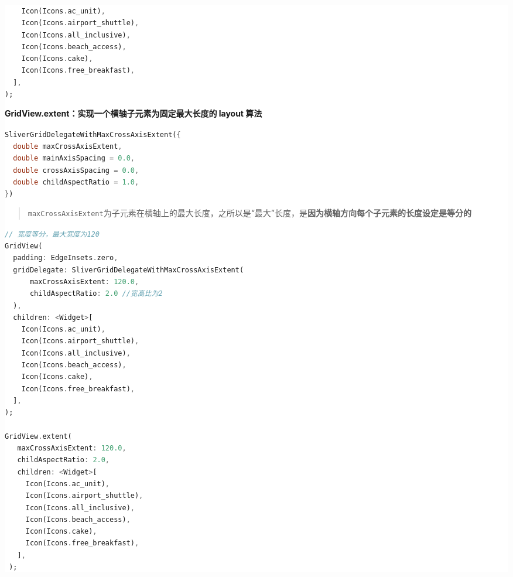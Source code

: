 ```dart
    Icon(Icons.ac_unit),
    Icon(Icons.airport_shuttle),
    Icon(Icons.all_inclusive),
    Icon(Icons.beach_access),
    Icon(Icons.cake),
    Icon(Icons.free_breakfast),
  ],
);
```



**GridView.extent：实现一个横轴子元素为固定最大长度的 layout 算法**

```dart
SliverGridDelegateWithMaxCrossAxisExtent({
  double maxCrossAxisExtent,
  double mainAxisSpacing = 0.0,
  double crossAxisSpacing = 0.0,
  double childAspectRatio = 1.0,
})
```

> `maxCrossAxisExtent`为子元素在横轴上的最大长度，之所以是“最大”长度，是**因为横轴方向每个子元素的长度设定是等分的**

```dart
// 宽度等分，最大宽度为120
GridView(
  padding: EdgeInsets.zero,
  gridDelegate: SliverGridDelegateWithMaxCrossAxisExtent(
      maxCrossAxisExtent: 120.0,
      childAspectRatio: 2.0 //宽高比为2
  ),
  children: <Widget>[
    Icon(Icons.ac_unit),
    Icon(Icons.airport_shuttle),
    Icon(Icons.all_inclusive),
    Icon(Icons.beach_access),
    Icon(Icons.cake),
    Icon(Icons.free_breakfast),
  ],
);

GridView.extent(
   maxCrossAxisExtent: 120.0,
   childAspectRatio: 2.0,
   children: <Widget>[
     Icon(Icons.ac_unit),
     Icon(Icons.airport_shuttle),
     Icon(Icons.all_inclusive),
     Icon(Icons.beach_access),
     Icon(Icons.cake),
     Icon(Icons.free_breakfast),
   ],
 );
```
